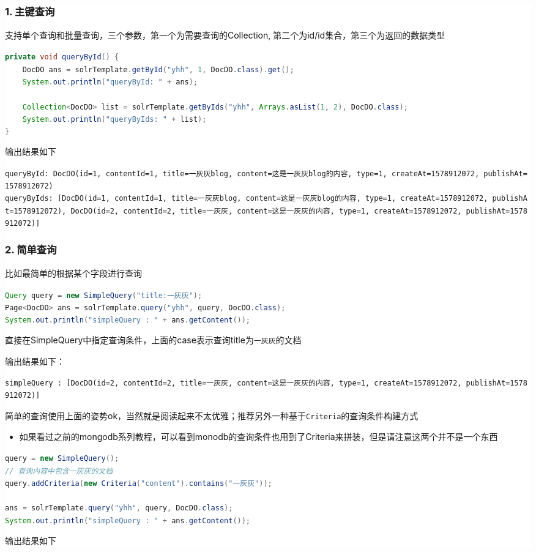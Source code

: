 ### 1. 主键查询

支持单个查询和批量查询，三个参数，第一个为需要查询的Collection, 第二个为id/id集合，第三个为返回的数据类型

```java
private void queryById() {
    DocDO ans = solrTemplate.getById("yhh", 1, DocDO.class).get();
    System.out.println("queryById: " + ans);

    Collection<DocDO> list = solrTemplate.getByIds("yhh", Arrays.asList(1, 2), DocDO.class);
    System.out.println("queryByIds: " + list);
}
```

输出结果如下

```
queryById: DocDO(id=1, contentId=1, title=一灰灰blog, content=这是一灰灰blog的内容, type=1, createAt=1578912072, publishAt=1578912072)
queryByIds: [DocDO(id=1, contentId=1, title=一灰灰blog, content=这是一灰灰blog的内容, type=1, createAt=1578912072, publishAt=1578912072), DocDO(id=2, contentId=2, title=一灰灰, content=这是一灰灰的内容, type=1, createAt=1578912072, publishAt=1578912072)]
```

### 2. 简单查询

比如最简单的根据某个字段进行查询

```java
Query query = new SimpleQuery("title:一灰灰");
Page<DocDO> ans = solrTemplate.query("yhh", query, DocDO.class);
System.out.println("simpleQuery : " + ans.getContent());
```

直接在SimpleQuery中指定查询条件，上面的case表示查询title为`一灰灰`的文档

输出结果如下：

```
simpleQuery : [DocDO(id=2, contentId=2, title=一灰灰, content=这是一灰灰的内容, type=1, createAt=1578912072, publishAt=1578912072)]
```

简单的查询使用上面的姿势ok，当然就是阅读起来不太优雅；推荐另外一种基于`Criteria`的查询条件构建方式

- 如果看过之前的mongodb系列教程，可以看到monodb的查询条件也用到了Criteria来拼装，但是请注意这两个并不是一个东西

```java
query = new SimpleQuery();
// 查询内容中包含一灰灰的文档
query.addCriteria(new Criteria("content").contains("一灰灰"));

ans = solrTemplate.query("yhh", query, DocDO.class);
System.out.println("simpleQuery : " + ans.getContent());
```

输出结果如下
